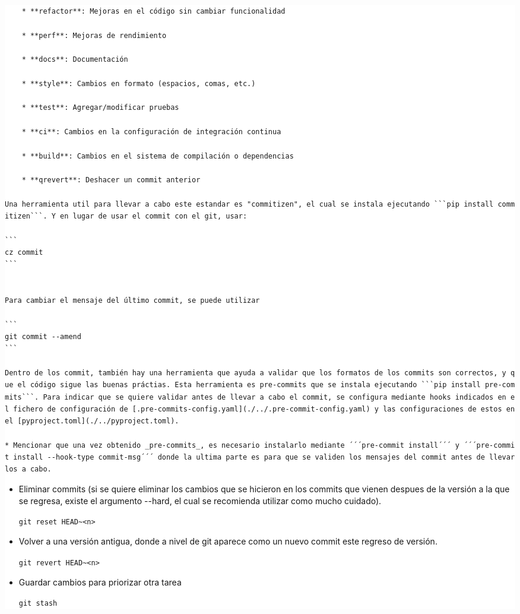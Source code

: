         * **refactor**: Mejoras en el código sin cambiar funcionalidad
      
        * **perf**: Mejoras de rendimiento
      
        * **docs**: Documentación
      
        * **style**: Cambios en formato (espacios, comas, etc.)
      
        * **test**: Agregar/modificar pruebas
      
        * **ci**: Cambios en la configuración de integración continua
      
        * **build**: Cambios en el sistema de compilación o dependencias
      
        * **qrevert**: Deshacer un commit anterior

    Una herramienta util para llevar a cabo este estandar es "commitizen", el cual se instala ejecutando ```pip install commitizen```. Y en lugar de usar el commit con el git, usar:

    ```
    cz commit
    ```
        

    Para cambiar el mensaje del último commit, se puede utilizar

    ```
    git commit --amend
    ```

    Dentro de los commit, también hay una herramienta que ayuda a validar que los formatos de los commits son correctos, y que el código sigue las buenas práctias. Esta herramienta es pre-commits que se instala ejecutando ```pip install pre-commits```. Para indicar que se quiere validar antes de llevar a cabo el commit, se configura mediante hooks indicados en el fichero de configuración de [.pre-commits-config.yaml](./../.pre-commit-config.yaml) y las configuraciones de estos en el [pyproject.toml](./../pyproject.toml).

    * Mencionar que una vez obtenido _pre-commits_, es necesario instalarlo mediante ´´´pre-commit install´´´ y ´´´pre-commit install --hook-type commit-msg´´´ donde la ultima parte es para que se validen los mensajes del commit antes de llevarlos a cabo.


* Eliminar commits (si se quiere eliminar los cambios que se hicieron en los commits que vienen despues de la versión a la que se regresa, existe el argumento --hard, el cual se recomienda utilizar como mucho cuidado).

    ```
    git reset HEAD~<n>
    ```

* Volver a una versión antigua, donde a nivel de git aparece como un nuevo commit este regreso de versión.

    ```
    git revert HEAD~<n>
    ```

* Guardar cambios para priorizar otra tarea

    ```
    git stash
    ```
